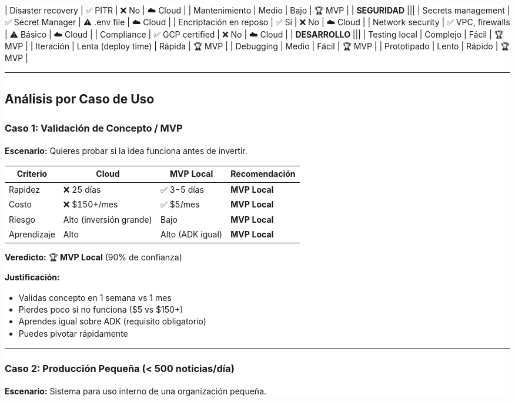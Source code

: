 | Disaster recovery | ✅ PITR | ❌ No | ☁️ Cloud |
| Mantenimiento | Medio | Bajo | 🏆 MVP |
| **SEGURIDAD** |||
| Secrets management | ✅ Secret Manager | ⚠️ .env file | ☁️ Cloud |
| Encriptación en reposo | ✅ Sí | ❌ No | ☁️ Cloud |
| Network security | ✅ VPC, firewalls | ⚠️ Básico | ☁️ Cloud |
| Compliance | ✅ GCP certified | ❌ No | ☁️ Cloud |
| **DESARROLLO** |||
| Testing local | Complejo | Fácil | 🏆 MVP |
| Iteración | Lenta (deploy time) | Rápida | 🏆 MVP |
| Debugging | Medio | Fácil | 🏆 MVP |
| Prototipado | Lento | Rápido | 🏆 MVP |

---

## Análisis por Caso de Uso

### Caso 1: Validación de Concepto / MVP

**Escenario:** Quieres probar si la idea funciona antes de invertir.

| Criterio | Cloud | MVP Local | Recomendación |
|----------|-------|-----------|---------------|
| Rapidez | ❌ 25 días | ✅ 3-5 días | **MVP Local** |
| Costo | ❌ $150+/mes | ✅ $5/mes | **MVP Local** |
| Riesgo | Alto (inversión grande) | Bajo | **MVP Local** |
| Aprendizaje | Alto | Alto (ADK igual) | **MVP Local** |

**Veredicto:** 🏆 **MVP Local** (90% de confianza)

**Justificación:**
- Validas concepto en 1 semana vs 1 mes
- Pierdes poco si no funciona ($5 vs $150+)
- Aprendes igual sobre ADK (requisito obligatorio)
- Puedes pivotar rápidamente

---

### Caso 2: Producción Pequeña (< 500 noticias/día)

**Escenario:** Sistema para uso interno de una organización pequeña.
